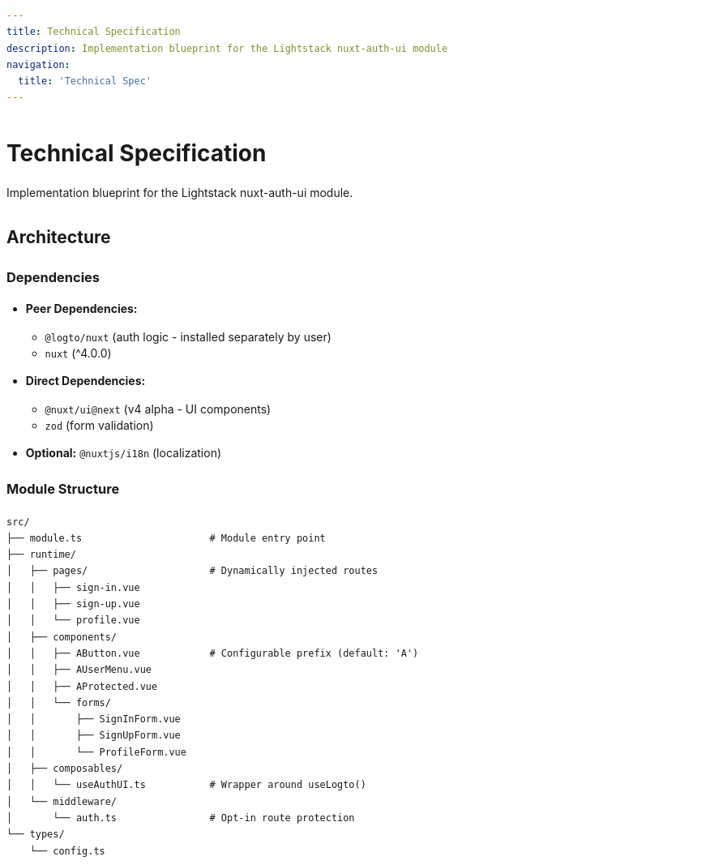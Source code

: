 ```yaml
---
title: Technical Specification
description: Implementation blueprint for the Lightstack nuxt-auth-ui module
navigation:
  title: 'Technical Spec'
---
```


# Technical Specification

Implementation blueprint for the Lightstack nuxt-auth-ui module.

## Architecture

### Dependencies

- **Peer Dependencies:**
  - `@logto/nuxt` (auth logic - installed separately by user)
  - `nuxt` (^4.0.0)

- **Direct Dependencies:**
  - `@nuxt/ui@next` (v4 alpha - UI components)
  - `zod` (form validation)

- **Optional:** `@nuxtjs/i18n` (localization)

### Module Structure

```
src/
├── module.ts                      # Module entry point
├── runtime/
│   ├── pages/                     # Dynamically injected routes
│   │   ├── sign-in.vue
│   │   ├── sign-up.vue
│   │   └── profile.vue
│   ├── components/
│   │   ├── AButton.vue            # Configurable prefix (default: 'A')
│   │   ├── AUserMenu.vue
│   │   ├── AProtected.vue
│   │   └── forms/
│   │       ├── SignInForm.vue
│   │       ├── SignUpForm.vue
│   │       └── ProfileForm.vue
│   ├── composables/
│   │   └── useAuthUI.ts           # Wrapper around useLogto()
│   └── middleware/
│       └── auth.ts                # Opt-in route protection
└── types/
    └── config.ts
```
